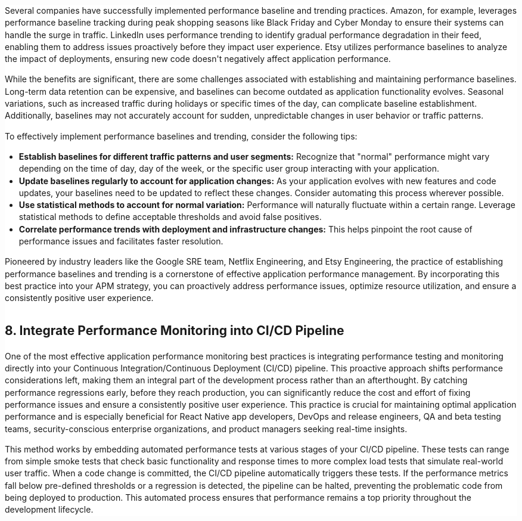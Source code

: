 Several companies have successfully implemented performance baseline and trending practices. Amazon, for example, leverages performance baseline tracking during peak shopping seasons like Black Friday and Cyber Monday to ensure their systems can handle the surge in traffic.  LinkedIn uses performance trending to identify gradual performance degradation in their feed, enabling them to address issues proactively before they impact user experience. Etsy utilizes performance baselines to analyze the impact of deployments, ensuring new code doesn't negatively affect application performance.

While the benefits are significant, there are some challenges associated with establishing and maintaining performance baselines. Long-term data retention can be expensive, and baselines can become outdated as application functionality evolves.  Seasonal variations, such as increased traffic during holidays or specific times of the day, can complicate baseline establishment.  Additionally, baselines may not accurately account for sudden, unpredictable changes in user behavior or traffic patterns.

To effectively implement performance baselines and trending, consider the following tips:

* **Establish baselines for different traffic patterns and user segments:**  Recognize that "normal" performance might vary depending on the time of day, day of the week, or the specific user group interacting with your application.
* **Update baselines regularly to account for application changes:** As your application evolves with new features and code updates, your baselines need to be updated to reflect these changes.  Consider automating this process wherever possible.
* **Use statistical methods to account for normal variation:**  Performance will naturally fluctuate within a certain range.  Leverage statistical methods to define acceptable thresholds and avoid false positives.
* **Correlate performance trends with deployment and infrastructure changes:** This helps pinpoint the root cause of performance issues and facilitates faster resolution.

Pioneered by industry leaders like the Google SRE team, Netflix Engineering, and Etsy Engineering, the practice of establishing performance baselines and trending is a cornerstone of effective application performance management. By incorporating this best practice into your APM strategy, you can proactively address performance issues, optimize resource utilization, and ensure a consistently positive user experience.


## 8. Integrate Performance Monitoring into CI/CD Pipeline

One of the most effective application performance monitoring best practices is integrating performance testing and monitoring directly into your Continuous Integration/Continuous Deployment (CI/CD) pipeline. This proactive approach shifts performance considerations left, making them an integral part of the development process rather than an afterthought. By catching performance regressions early, before they reach production, you can significantly reduce the cost and effort of fixing performance issues and ensure a consistently positive user experience. This practice is crucial for maintaining optimal application performance and is especially beneficial for React Native app developers, DevOps and release engineers, QA and beta testing teams, security-conscious enterprise organizations, and product managers seeking real-time insights.

This method works by embedding automated performance tests at various stages of your CI/CD pipeline.  These tests can range from simple smoke tests that check basic functionality and response times to more complex load tests that simulate real-world user traffic.  When a code change is committed, the CI/CD pipeline automatically triggers these tests. If the performance metrics fall below pre-defined thresholds or a regression is detected, the pipeline can be halted, preventing the problematic code from being deployed to production.  This automated process ensures that performance remains a top priority throughout the development lifecycle.
